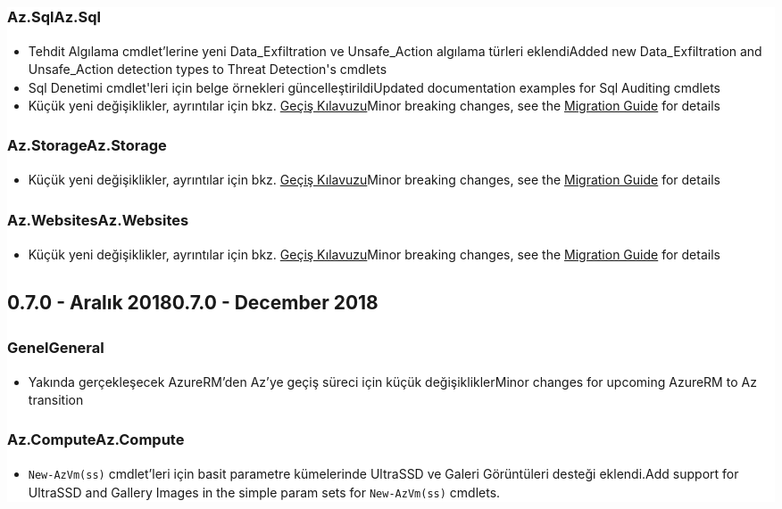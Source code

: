 ### <a name="azsql"></a><span data-ttu-id="8c612-359">Az.Sql</span><span class="sxs-lookup"><span data-stu-id="8c612-359">Az.Sql</span></span>
- <span data-ttu-id="8c612-360">Tehdit Algılama cmdlet’lerine yeni Data_Exfiltration ve Unsafe_Action algılama türleri eklendi</span><span class="sxs-lookup"><span data-stu-id="8c612-360">Added new Data_Exfiltration and Unsafe_Action detection types to Threat Detection's cmdlets</span></span>
- <span data-ttu-id="8c612-361">Sql Denetimi cmdlet'leri için belge örnekleri güncelleştirildi</span><span class="sxs-lookup"><span data-stu-id="8c612-361">Updated documentation examples for Sql Auditing cmdlets</span></span>
- <span data-ttu-id="8c612-362">Küçük yeni değişiklikler, ayrıntılar için bkz. [Geçiş Kılavuzu](https://aka.ms/azps-migration-guide)</span><span class="sxs-lookup"><span data-stu-id="8c612-362">Minor breaking changes, see the [Migration Guide](https://aka.ms/azps-migration-guide)  for details</span></span>

### <a name="azstorage"></a><span data-ttu-id="8c612-363">Az.Storage</span><span class="sxs-lookup"><span data-stu-id="8c612-363">Az.Storage</span></span>
- <span data-ttu-id="8c612-364">Küçük yeni değişiklikler, ayrıntılar için bkz. [Geçiş Kılavuzu](https://aka.ms/azps-migration-guide)</span><span class="sxs-lookup"><span data-stu-id="8c612-364">Minor breaking changes, see the [Migration Guide](https://aka.ms/azps-migration-guide)  for details</span></span>

### <a name="azwebsites"></a><span data-ttu-id="8c612-365">Az.Websites</span><span class="sxs-lookup"><span data-stu-id="8c612-365">Az.Websites</span></span>
- <span data-ttu-id="8c612-366">Küçük yeni değişiklikler, ayrıntılar için bkz. [Geçiş Kılavuzu](https://aka.ms/azps-migration-guide)</span><span class="sxs-lookup"><span data-stu-id="8c612-366">Minor breaking changes, see the [Migration Guide](https://aka.ms/azps-migration-guide)  for details</span></span>

## <a name="070---december-2018"></a><span data-ttu-id="8c612-367">0.7.0 - Aralık 2018</span><span class="sxs-lookup"><span data-stu-id="8c612-367">0.7.0 - December 2018</span></span>

### <a name="general"></a><span data-ttu-id="8c612-368">Genel</span><span class="sxs-lookup"><span data-stu-id="8c612-368">General</span></span>

* <span data-ttu-id="8c612-369">Yakında gerçekleşecek AzureRM’den Az’ye geçiş süreci için küçük değişiklikler</span><span class="sxs-lookup"><span data-stu-id="8c612-369">Minor changes for upcoming AzureRM to Az transition</span></span>

### <a name="azcompute"></a><span data-ttu-id="8c612-370">Az.Compute</span><span class="sxs-lookup"><span data-stu-id="8c612-370">Az.Compute</span></span>

* <span data-ttu-id="8c612-371">`New-AzVm(ss)` cmdlet’leri için basit parametre kümelerinde UltraSSD ve Galeri Görüntüleri desteği eklendi.</span><span class="sxs-lookup"><span data-stu-id="8c612-371">Add support for UltraSSD and Gallery Images in the simple param sets for `New-AzVm(ss)` cmdlets.</span></span>
